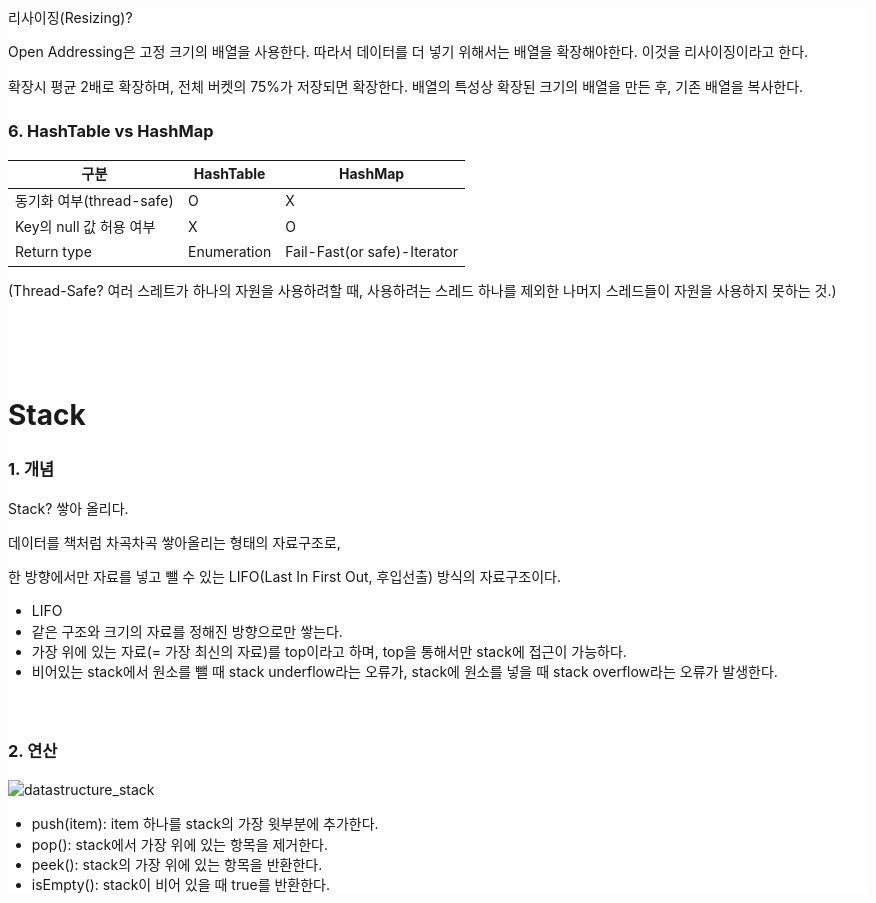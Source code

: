 

리사이징(Resizing)?

Open Addressing은 고정 크기의 배열을 사용한다. 따라서 데이터를 더 넣기 위해서는 배열을 확장해야한다. 이것을 리사이징이라고 한다.

확장시 평균 2배로 확장하며, 전체 버켓의 75%가 저장되면 확장한다. 배열의 특성상 확장된 크기의 배열을 만든 후, 기존 배열을 복사한다.



### 6. **HashTable vs HashMap**

| 구분                     | HashTable   | HashMap                     |
| ------------------------ | ----------- | --------------------------- |
| 동기화 여부(thread-safe) | O           | X                           |
| Key의 null 값 허용 여부  | X           | O                           |
| Return type              | Enumeration | Fail-Fast(or safe)-Iterator |

(Thread-Safe? 여러 스레트가 하나의 자원을 사용하려할 때, 사용하려는 스레드 하나를 제외한 나머지 스레드들이 자원을 사용하지 못하는 것.)





<br>

<br>



# Stack



### 1.  개념

Stack? 쌓아 올리다.

데이터를 책처럼 차곡차곡 쌓아올리는 형태의 자료구조로,

한 방향에서만 자료를 넣고 뺄 수 있는 LIFO(Last In First Out, 후입선출) 방식의 자료구조이다.

- LIFO
- 같은 구조와 크기의 자료를 정해진 방향으로만 쌓는다.
- 가장 위에 있는 자료(= 가장 최신의 자료)를 top이라고 하며, top을 통해서만 stack에 접근이 가능하다.
- 비어있는 stack에서 원소를 뺄 때 stack underflow라는 오류가, stack에 원소를 넣을 때 stack overflow라는 오류가 발생한다.



<br>



### 2. 연산

<img width="879" alt="datastructure_stack" src="https://user-images.githubusercontent.com/33407191/148966433-def026c5-0b0e-401e-afb2-0bcfd4d9f2e2.png">

* push(item): item 하나를 stack의 가장 윗부분에 추가한다.
* pop(): stack에서 가장 위에 있는 항목을 제거한다.
* peek(): stack의 가장 위에 있는 항목을 반환한다.
* isEmpty(): stack이 비어 있을 때 true를 반환한다.
